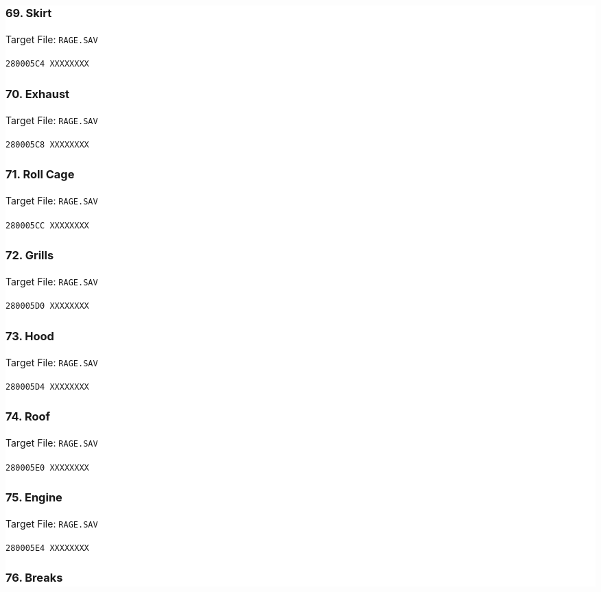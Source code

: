 ### 69. Skirt

Target File: `RAGE.SAV`

```
280005C4 XXXXXXXX
```

### 70. Exhaust

Target File: `RAGE.SAV`

```
280005C8 XXXXXXXX
```

### 71. Roll Cage

Target File: `RAGE.SAV`

```
280005CC XXXXXXXX
```

### 72. Grills

Target File: `RAGE.SAV`

```
280005D0 XXXXXXXX
```

### 73. Hood

Target File: `RAGE.SAV`

```
280005D4 XXXXXXXX
```

### 74. Roof

Target File: `RAGE.SAV`

```
280005E0 XXXXXXXX
```

### 75. Engine

Target File: `RAGE.SAV`

```
280005E4 XXXXXXXX
```

### 76. Breaks
